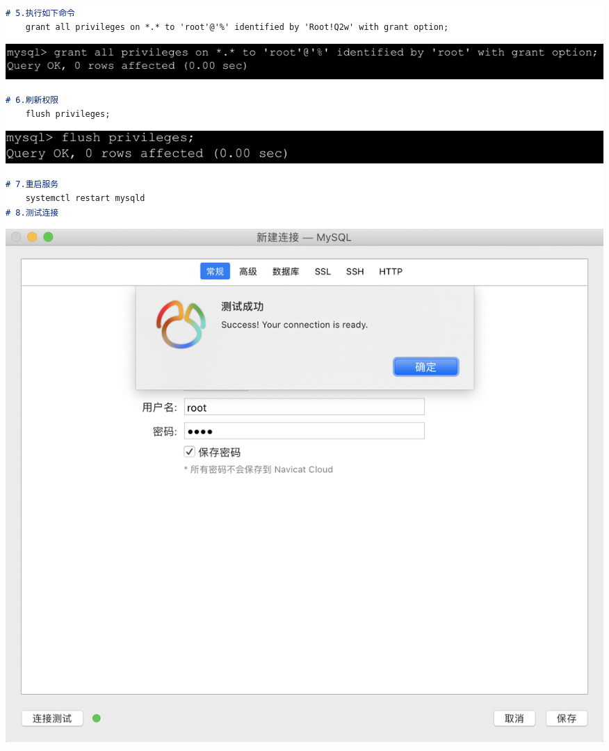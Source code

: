 ```markdown
# 5.执行如下命令
	grant all privileges on *.* to 'root'@'%' identified by 'Root!Q2w' with grant option;
```

![image-20191013131257409](Linux.assets/image-20191013131257409.png)

```markdown
# 6.刷新权限
	flush privileges;
```

![image-20191013131324656](Linux.assets/image-20191013131324656.png)

```markdown
# 7.重启服务
	systemctl restart mysqld
# 8.测试连接
```

![image-20191013131419858](Linux.assets/image-20191013131419858.png)
